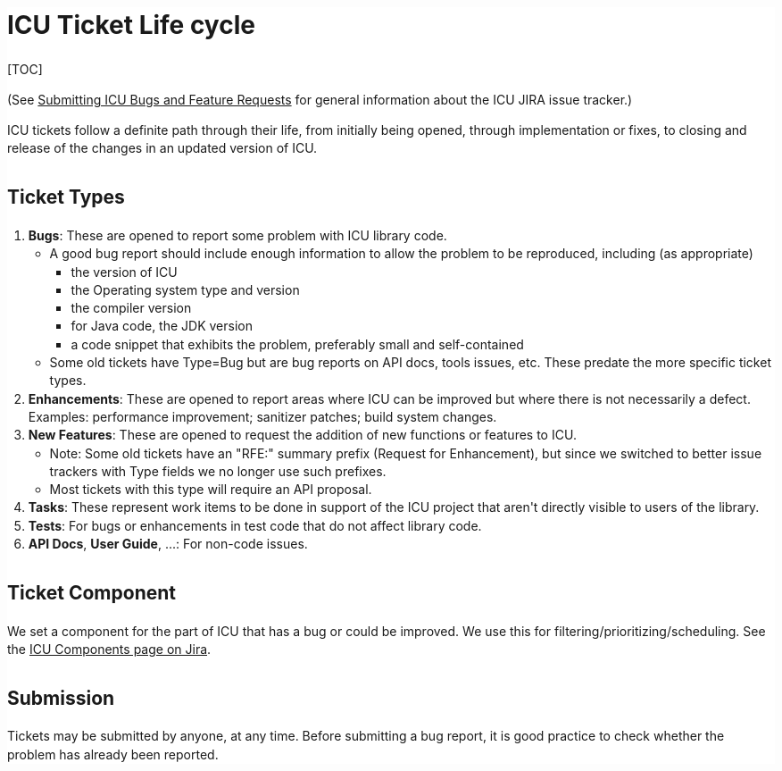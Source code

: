 # ICU Ticket Life cycle

[TOC]

(See [Submitting ICU Bugs and Feature Requests](../bugs.md) for general
information about the ICU JIRA issue tracker.)

ICU tickets follow a definite path through their life, from initially being
opened, through implementation or fixes, to closing and release of the changes
in an updated version of ICU.

## Ticket Types

1.  **Bugs**: These are opened to report some problem with ICU library code.
    *   A good bug report should include enough information to allow the problem
        to be reproduced, including (as appropriate)
        *   the version of ICU
        *   the Operating system type and version
        *   the compiler version
        *   for Java code, the JDK version
        *   a code snippet that exhibits the problem, preferably small and
            self-contained
    *   Some old tickets have Type=Bug but are bug reports on API docs, tools
        issues, etc. These predate the more specific ticket types.
2.  **Enhancements**: These are opened to report areas where ICU can be improved
    but where there is not necessarily a defect. Examples: performance
    improvement; sanitizer patches; build system changes.
3.  **New Features**: These are opened to request the addition of new functions
    or features to ICU.
    *   Note: Some old tickets have an "RFE:" summary prefix (Request for
        Enhancement), but since we switched to better issue trackers with Type
        fields we no longer use such prefixes.
    *   Most tickets with this type will require an API proposal.
4.  **Tasks**: These represent work items to be done in support of the ICU
    project that aren't directly visible to users of the library.
5.  **Tests**: For bugs or enhancements in test code that do not affect library
    code.
6.  **API Docs**, **User Guide**, ...: For non-code issues.

## Ticket Component

We set a component for the part of ICU that has a bug or could be improved. We
use this for filtering/prioritizing/scheduling. See the [ICU Components page on
Jira](https://unicode-org.atlassian.net/projects/ICU?selectedItem=com.atlassian.jira.jira-projects-plugin%3Acomponents-page).

## Submission

Tickets may be submitted by anyone, at any time. Before submitting a bug report,
it is good practice to check whether the problem has already been reported.

